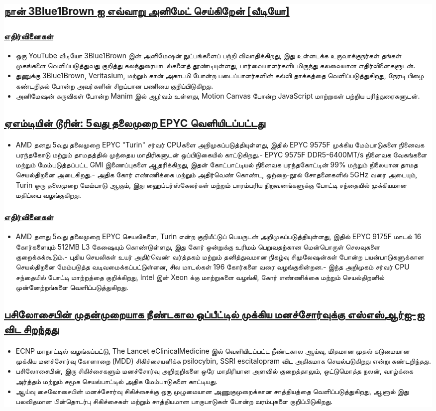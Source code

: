 ## [நான் 3Blue1Brown ஐ எவ்வாறு அனிமேட் செய்கிறேன் [வீடியோ]](https://www.youtube.com/watch?v=rbu7Zu5X1zI)

### [எதிர்வினைகள்](https://news.ycombinator.com/item?id=41818779)

- ஒரு YouTube வீடியோ 3Blue1Brown இன் அனிமேஷன் நுட்பங்களைப் பற்றி விவாதிக்கிறது, இது உள்ளடக்க உருவாக்குநர்கள் தங்கள் முகங்களை வெளிப்படுத்துவது குறித்து கலந்துரையாடல்களைத் தூண்டியுள்ளது, பார்வையாளர்களிடமிருந்து கலவையான எதிர்வினைகளுடன்.
- துணுக்கு 3Blue1Brown, Veritasium, மற்றும் கான் அகாடமி போன்ற படைப்பாளர்களின் கல்வி தாக்கத்தை வெளிப்படுத்துகிறது, நேரடி பிழை கண்டறிதல் போன்ற அவர்களின் சிறப்பான பணியை குறிப்பிடுகிறது.
- அனிமேஷன் கருவிகள் போன்ற Manim இல் ஆர்வம் உள்ளது, Motion Canvas போன்ற JavaScript மாற்றுகள் பற்றிய பரிந்துரைகளுடன்.

## [ஏஎம்டியின் டூரின்: 5வது தலைமுறை EPYC வெளியிடப்பட்டது](https://chipsandcheese.com/p/amds-turin-5th-gen-epyc-launched)

- AMD தனது 5வது தலைமுறை EPYC "Turin" சர்வர் CPUகளை அறிமுகப்படுத்தியுள்ளது, இதில் EPYC 9575F முக்கிய மேம்பாடுகளை நினைவக பரந்தகோடு மற்றும் தாமதத்தில் முந்தைய மாதிரிகளுடன் ஒப்பிடுகையில் காட்டுகிறது.- EPYC 9575F DDR5-6400MT/s நினைவக வேகங்களை மற்றும் மேம்படுத்தப்பட்ட GMI இணைப்புகளை ஆதரிக்கிறது, இதன் கோட்பாட்டியல் நினைவக பரந்தகோட்டின் 99% மற்றும் நிலையான தாமத செயல்திறனை அடைகிறது.- அதிக கோர் எண்ணிக்கை மற்றும் அதிர்வெண் கொண்ட, ஒற்றை-நூல் சோதனைகளில் 5GHz வரை அடையும், Turin ஒரு தலைமுறை மேம்பாடு ஆகும், இது ஹைப்பர்ஸ்கேலர்கள் மற்றும் பாரம்பரிய நிறுவனங்களுக்கு போட்டி சந்தையில் முக்கியமான மதிப்பை வழங்குகிறது.

### [எதிர்வினைகள்](https://news.ycombinator.com/item?id=41815268)

- AMD தனது 5வது தலைமுறை EPYC செயலிகளை, Turin என்ற குறியீட்டுப் பெயருடன் அறிமுகப்படுத்தியுள்ளது, இதில் EPYC 9175F மாடல் 16 கோர்களையும் 512MB L3 கேஷையும் கொண்டுள்ளது, இது கோர் ஒன்றுக்கு உரிமம் பெறுவதற்கான மென்பொருள் செலவுகளை குறைக்கக்கூடும்.- புதிய செயலிகள் உயர் அதிர்வெண் வர்த்தகம் மற்றும் தனித்துவமான நிகழ்வு சிமுலேஷன்கள் போன்ற பயன்பாடுகளுக்கான செயல்திறனை மேம்படுத்த வடிவமைக்கப்பட்டுள்ளன, சில மாடல்கள் 196 கோர்களை வரை வழங்குகின்றன.- இந்த அறிமுகம் சர்வர் CPU சந்தையில் போட்டி மாற்றத்தை குறிக்கிறது, Intel இன் Xeon க்கு மாற்றுகளை வழங்கி, கோர் எண்ணிக்கை மற்றும் செயல்திறனில் முன்னேற்றங்களை வெளிப்படுத்துகிறது.

## [பசிலோசைபின் முதன்முறையாக நீண்டகால ஒப்பீட்டில் முக்கிய மனச்சோர்வுக்கு எஸ்எஸ்ஆர்ஐ-ஐ விட சிறந்தது](https://www.medscape.com/viewarticle/psilocybin-bests-ssri-major-depression-first-long-term-2024a1000h77)

- ECNP மாநாட்டில் வழங்கப்பட்டு, The Lancet eClinicalMedicine இல் வெளியிடப்பட்ட நீண்டகால ஆய்வு, மிதமான முதல் கடுமையான முக்கிய மனச்சோர்வு கோளாறை (MDD) சிகிச்சையளிக்க psilocybin, SSRI escitalopram விட அதிகமாக செயல்படுகிறது என்று கண்டறிந்தது.
- பசிலோசைபின், இரு சிகிச்சைகளும் மனச்சோர்வு அறிகுறிகளை ஒரே மாதிரியான அளவில் குறைத்தாலும், ஒட்டுமொத்த நலன், வாழ்க்கை அர்த்தம் மற்றும் சமூக செயல்பாட்டில் அதிக மேம்பாடுகளை காட்டியது.
- ஆய்வு சைலோசைபின் மனச்சோர்வு சிகிச்சைக்கு ஒரு முழுமையான அணுகுமுறைக்கான சாத்தியத்தை வெளிப்படுத்துகிறது, ஆனால் இது பலவிதமான பின்தொடர்பு சிகிச்சைகள் மற்றும் சாத்தியமான பாகுபாடுகள் போன்ற வரம்புகளை குறிப்பிடுகிறது.
